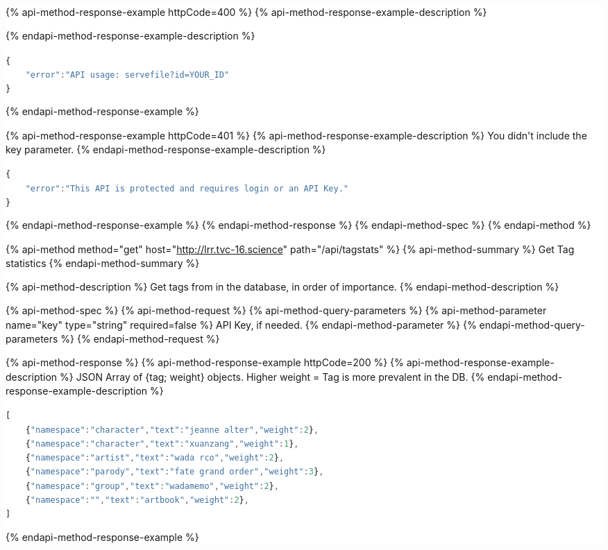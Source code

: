 {% api-method-response-example httpCode=400 %}
{% api-method-response-example-description %}

{% endapi-method-response-example-description %}

```javascript
{
    "error":"API usage: servefile?id=YOUR_ID"
}
```
{% endapi-method-response-example %}

{% api-method-response-example httpCode=401 %}
{% api-method-response-example-description %}
You didn't include the key parameter.
{% endapi-method-response-example-description %}

```javascript
{
    "error":"This API is protected and requires login or an API Key."
}
```
{% endapi-method-response-example %}
{% endapi-method-response %}
{% endapi-method-spec %}
{% endapi-method %}

{% api-method method="get" host="http://lrr.tvc-16.science" path="/api/tagstats" %}
{% api-method-summary %}
Get Tag statistics
{% endapi-method-summary %}

{% api-method-description %}
Get tags from in the database, in order of importance.
{% endapi-method-description %}

{% api-method-spec %}
{% api-method-request %}
{% api-method-query-parameters %}
{% api-method-parameter name="key" type="string" required=false %}
API Key, if needed.
{% endapi-method-parameter %}
{% endapi-method-query-parameters %}
{% endapi-method-request %}

{% api-method-response %}
{% api-method-response-example httpCode=200 %}
{% api-method-response-example-description %}
JSON Array of {tag; weight} objects. Higher weight = Tag is more prevalent in the DB.
{% endapi-method-response-example-description %}

```javascript
[
    {"namespace":"character","text":"jeanne alter","weight":2},
    {"namespace":"character","text":"xuanzang","weight":1},
    {"namespace":"artist","text":"wada rco","weight":2},
    {"namespace":"parody","text":"fate grand order","weight":3},
    {"namespace":"group","text":"wadamemo","weight":2},
    {"namespace":"","text":"artbook","weight":2},
]
```
{% endapi-method-response-example %}
